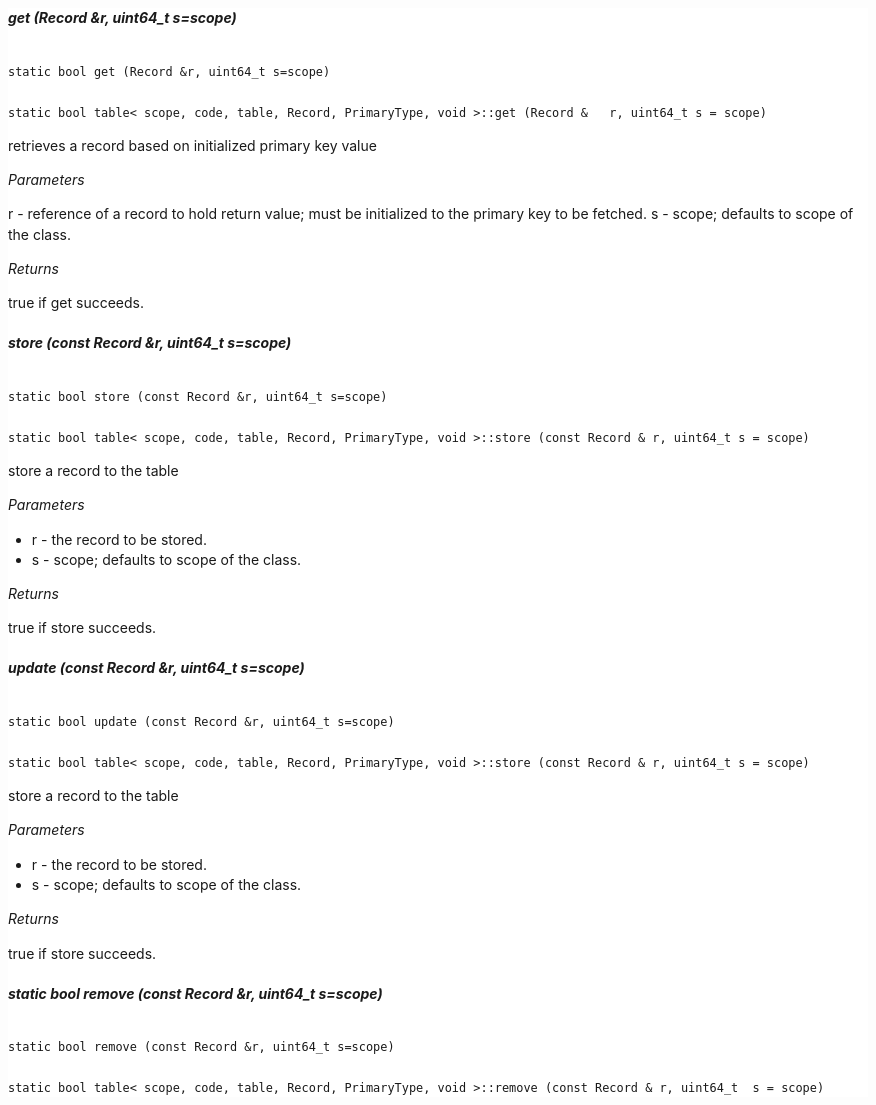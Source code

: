###### **get (Record &r, uint64_t s=scope)**

    static bool get (Record &r, uint64_t s=scope)

    static bool table< scope, code, table, Record, PrimaryType, void >::get	(Record & 	r, uint64_t s = scope)	

retrieves a record based on initialized primary key value

*Parameters*

r	- reference of a record to hold return value; must be initialized to the primary key to be fetched.
s	- scope; defaults to scope of the class.

*Returns*

true if get succeeds.
 
###### **store (const Record &r, uint64_t s=scope)**

    static bool store (const Record &r, uint64_t s=scope)

    static bool table< scope, code, table, Record, PrimaryType, void >::store (const Record & r, uint64_t s = scope)	

store a record to the table

*Parameters*

- r	- the record to be stored.
- s	- scope; defaults to scope of the class.

*Returns*

true if store succeeds.

###### **update (const Record &r, uint64_t s=scope)**

    static bool update (const Record &r, uint64_t s=scope)

    static bool table< scope, code, table, Record, PrimaryType, void >::store (const Record & r, uint64_t s = scope)

store a record to the table

*Parameters*

- r	- the record to be stored.
- s	- scope; defaults to scope of the class.

*Returns*

true if store succeeds.

###### **static bool remove (const Record &r, uint64_t s=scope)**

    static bool remove (const Record &r, uint64_t s=scope)

    static bool table< scope, code, table, Record, PrimaryType, void >::remove (const Record & r, uint64_t 	s = scope)	
